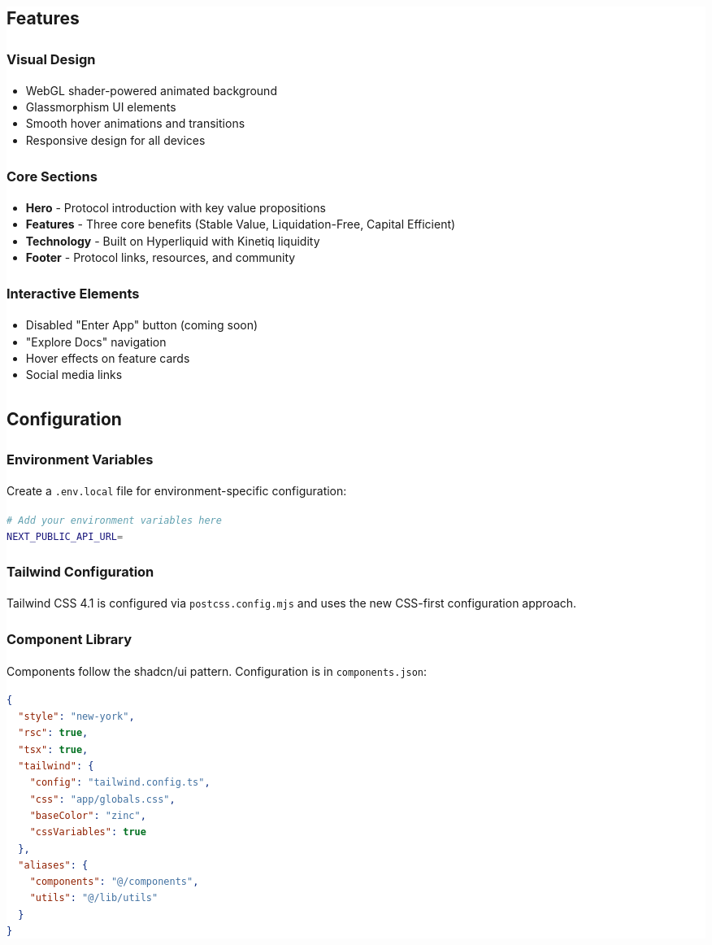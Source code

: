 ## Features

### Visual Design

- WebGL shader-powered animated background
- Glassmorphism UI elements
- Smooth hover animations and transitions
- Responsive design for all devices

### Core Sections

- **Hero** - Protocol introduction with key value propositions
- **Features** - Three core benefits (Stable Value, Liquidation-Free, Capital Efficient)
- **Technology** - Built on Hyperliquid with Kinetiq liquidity
- **Footer** - Protocol links, resources, and community

### Interactive Elements

- Disabled "Enter App" button (coming soon)
- "Explore Docs" navigation
- Hover effects on feature cards
- Social media links

## Configuration

### Environment Variables

Create a `.env.local` file for environment-specific configuration:

```bash
# Add your environment variables here
NEXT_PUBLIC_API_URL=
```

### Tailwind Configuration

Tailwind CSS 4.1 is configured via `postcss.config.mjs` and uses the new CSS-first configuration approach.

### Component Library

Components follow the shadcn/ui pattern. Configuration is in `components.json`:

```json
{
  "style": "new-york",
  "rsc": true,
  "tsx": true,
  "tailwind": {
    "config": "tailwind.config.ts",
    "css": "app/globals.css",
    "baseColor": "zinc",
    "cssVariables": true
  },
  "aliases": {
    "components": "@/components",
    "utils": "@/lib/utils"
  }
}
```
